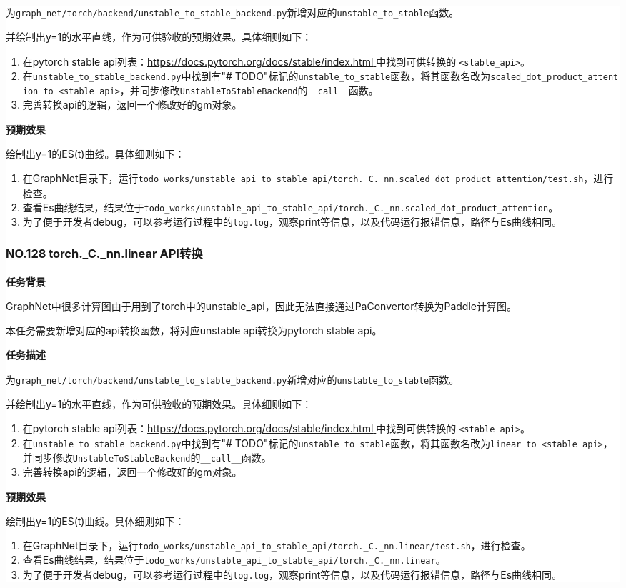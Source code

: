 为`graph_net/torch/backend/unstable_to_stable_backend.py`新增对应的`unstable_to_stable`函数。

并绘制出y=1的水平直线，作为可供验收的预期效果。具体细则如下：

1.  在pytorch stable api列表：[https://docs.pytorch.org/docs/stable/index.html ](https://docs.pytorch.org/docs/stable/index.html)中找到可供转换的 `<stable_api>`。
2.  在`unstable_to_stable_backend.py`中找到有"\# TODO"标记的`unstable_to_stable`函数，将其函数名改为`scaled_dot_product_attention_to_<stable_api>`，并同步修改`UnstableToStableBackend`的`__call__`函数。
3.  完善转换api的逻辑，返回一个修改好的gm对象。

**预期效果**

绘制出y=1的ES(t)曲线。具体细则如下：

1.  在GraphNet目录下，运行`todo_works/unstable_api_to_stable_api/torch._C._nn.scaled_dot_product_attention/test.sh`，进行检查。
2.  查看Es曲线结果，结果位于`todo_works/unstable_api_to_stable_api/torch._C._nn.scaled_dot_product_attention`。
3.  为了便于开发者debug，可以参考运行过程中的`log.log`，观察print等信息，以及代码运行报错信息，路径与Es曲线相同。

### NO.128 torch.\_C.\_nn.linear API转换

**任务背景**

GraphNet中很多计算图由于用到了torch中的unstable\_api，因此无法直接通过PaConvertor转换为Paddle计算图。

本任务需要新增对应的api转换函数，将对应unstable api转换为pytorch stable api。

**任务描述**

为`graph_net/torch/backend/unstable_to_stable_backend.py`新增对应的`unstable_to_stable`函数。

并绘制出y=1的水平直线，作为可供验收的预期效果。具体细则如下：

1.  在pytorch stable api列表：[https://docs.pytorch.org/docs/stable/index.html ](https://docs.pytorch.org/docs/stable/index.html)中找到可供转换的 `<stable_api>`。
2.  在`unstable_to_stable_backend.py`中找到有"\# TODO"标记的`unstable_to_stable`函数，将其函数名改为`linear_to_<stable_api>`，并同步修改`UnstableToStableBackend`的`__call__`函数。
3.  完善转换api的逻辑，返回一个修改好的gm对象。

**预期效果**

绘制出y=1的ES(t)曲线。具体细则如下：

1.  在GraphNet目录下，运行`todo_works/unstable_api_to_stable_api/torch._C._nn.linear/test.sh`，进行检查。
2.  查看Es曲线结果，结果位于`todo_works/unstable_api_to_stable_api/torch._C._nn.linear`。
3.  为了便于开发者debug，可以参考运行过程中的`log.log`，观察print等信息，以及代码运行报错信息，路径与Es曲线相同。
